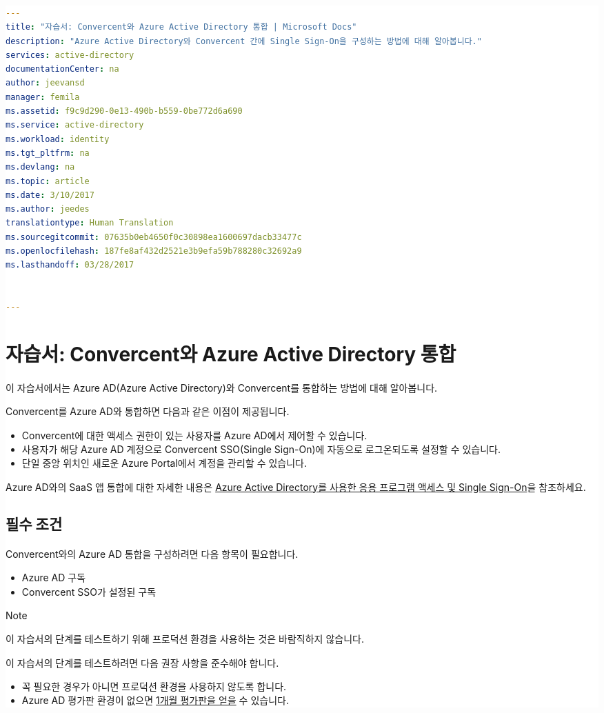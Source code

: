 ```yaml
---
title: "자습서: Convercent와 Azure Active Directory 통합 | Microsoft Docs"
description: "Azure Active Directory와 Convercent 간에 Single Sign-On을 구성하는 방법에 대해 알아봅니다."
services: active-directory
documentationCenter: na
author: jeevansd
manager: femila
ms.assetid: f9c9d290-0e13-490b-b559-0be772d6a690
ms.service: active-directory
ms.workload: identity
ms.tgt_pltfrm: na
ms.devlang: na
ms.topic: article
ms.date: 3/10/2017
ms.author: jeedes
translationtype: Human Translation
ms.sourcegitcommit: 07635b0eb4650f0c30898ea1600697dacb33477c
ms.openlocfilehash: 187fe8af432d2521e3b9efa59b788280c32692a9
ms.lasthandoff: 03/28/2017


---
```

# <a name="tutorial-azure-active-directory-integration-with-convercent"></a>자습서: Convercent와 Azure Active Directory 통합

이 자습서에서는 Azure AD(Azure Active Directory)와 Convercent를 통합하는 방법에 대해 알아봅니다.

Convercent를 Azure AD와 통합하면 다음과 같은 이점이 제공됩니다.

- Convercent에 대한 액세스 권한이 있는 사용자를 Azure AD에서 제어할 수 있습니다.
- 사용자가 해당 Azure AD 계정으로 Convercent SSO(Single Sign-On)에 자동으로 로그온되도록 설정할 수 있습니다.
- 단일 중앙 위치인 새로운 Azure Portal에서 계정을 관리할 수 있습니다.

Azure AD와의 SaaS 앱 통합에 대한 자세한 내용은 [Azure Active Directory를 사용한 응용 프로그램 액세스 및 Single Sign-On](active-directory-appssoaccess-whatis.md)을 참조하세요.

## <a name="prerequisites"></a>필수 조건

Convercent와의 Azure AD 통합을 구성하려면 다음 항목이 필요합니다.

- Azure AD 구독
- Convercent SSO가 설정된 구독

>[!NOTE]
>이 자습서의 단계를 테스트하기 위해 프로덕션 환경을 사용하는 것은 바람직하지 않습니다.
>

이 자습서의 단계를 테스트하려면 다음 권장 사항을 준수해야 합니다.

- 꼭 필요한 경우가 아니면 프로덕션 환경을 사용하지 않도록 합니다.
- Azure AD 평가판 환경이 없으면 [1개월 평가판을 얻을](https://azure.microsoft.com/pricing/free-trial/) 수 있습니다.


[1]: ./media/active-directory-saas-convercent-tutorial/tutorial_general_01.png
[2]: ./media/active-directory-saas-convercent-tutorial/tutorial_general_02.png
[3]: ./media/active-directory-saas-convercent-tutorial/tutorial_general_03.png
[4]: ./media/active-directory-saas-convercent-tutorial/tutorial_general_04.png
[100]: ./media/active-directory-saas-convercent-tutorial/tutorial_general_100.png
[200]: ./media/active-directory-saas-convercent-tutorial/tutorial_general_200.png
[201]: ./media/active-directory-saas-convercent-tutorial/tutorial_general_201.png
[202]: ./media/active-directory-saas-convercent-tutorial/tutorial_general_202.png
[203]: ./media/active-directory-saas-convercent-tutorial/tutorial_general_203.png